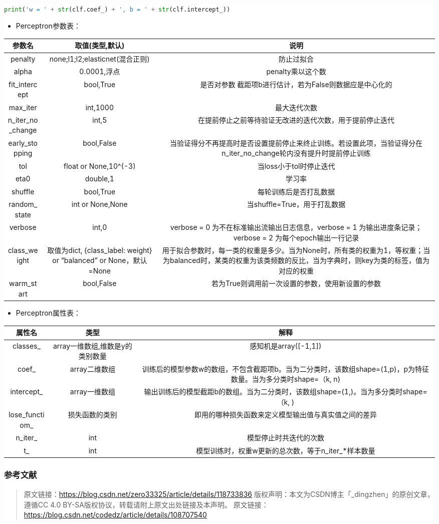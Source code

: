 ```python
print('w = ' + str(clf.coef_) + ', b = ' + str(clf.intercept_))
```
- Perceptron参数表：
  
| 参数名 | 取值(类型,默认) | 说明 |
| :---: | :---: | :---: |
|penalty|none;l1;l2;elasticnet(混合正则)|防止过拟合|
|alpha|0.0001,浮点|penalty乘以这个数|
|fit_intercept|bool,True|是否对参数 截距项b进行估计，若为False则数据应是中心化的|
|max_iter|int,1000|最大迭代次数|
|n_iter_no_change|int,5|在提前停止之前等待验证无改进的迭代次数，用于提前停止迭代|
|early_stopping|bool,False|当验证得分不再提高时是否设置提前停止来终止训练。若设置此项，当验证得分在n_iter_no_change轮内没有提升时提前停止训练|
|tol|float or None,10^(-3)|当loss小于tol时停止迭代|
|eta0|double,1|学习率|
|shuffle|bool,True|每轮训练后是否打乱数据|
|random_state|int or None,None|当shuffle=True，用于打乱数据|
|verbose|int,0|verbose = 0 为不在标准输出流输出日志信息，verbose = 1 为输出进度条记录；verbose = 2 为每个epoch输出一行记录|
|class_weight|取值为dict, {class_label: weight} or “balanced” or None，默认=None|用于拟合参数时，每一类的权重是多少。当为None时，所有类的权重为1，等权重；当为balanced时，某类的权重为该类频数的反比，当为字典时，则key为类的标签，值为对应的权重|
|warm_start|bool,False|若为True则调用前一次设置的参数，使用新设置的参数|

- Perceptron属性表：

| 属性名 | 类型 | 解释 |
| :---: | :---: | :---: |
|classes_|array一维数组,维数是y的类别数量|感知机是array([-1,1])|
|coef_|array二维数组|训练后的模型参数w的数组，不包含截距项b。当为二分类时，该数组shape=(1,p)，p为特征数量。当为多分类时shape=（k, n)|
|intercept_|array一维数组|输出训练后的模型截距b的数组。当为二分类时，该数组shape=(1,)。当为多分类时shape=（k, )|
|lose_functiom_|损失函数的类别|即用的哪种损失函数来定义模型输出值与真实值之间的差异|
|n_iter_|int|模型停止时共迭代的次数|
|t_|int|模型训练时，权重w更新的总次数，等于n_iter_*样本数量|


  
### 参考文献
> 原文链接：https://blog.csdn.net/zero33325/article/details/118733836
> 版权声明：本文为CSDN博主「_dingzhen」的原创文章，遵循CC 4.0 BY-SA版权协议，转载请附上原文出处链接及本声明。
> 原文链接：https://blog.csdn.net/codedz/article/details/108707540

